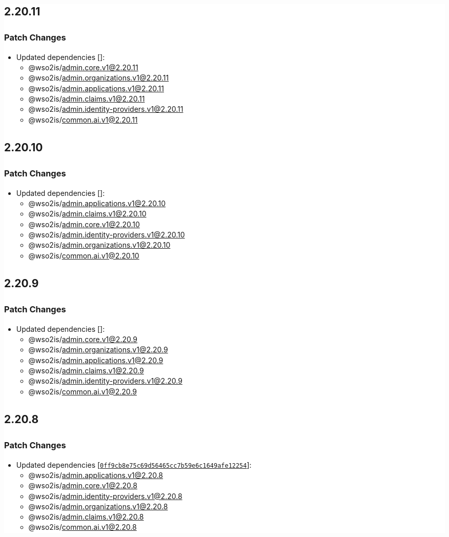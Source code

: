 ## 2.20.11

### Patch Changes

- Updated dependencies []:
  - @wso2is/admin.core.v1@2.20.11
  - @wso2is/admin.organizations.v1@2.20.11
  - @wso2is/admin.applications.v1@2.20.11
  - @wso2is/admin.claims.v1@2.20.11
  - @wso2is/admin.identity-providers.v1@2.20.11
  - @wso2is/common.ai.v1@2.20.11

## 2.20.10

### Patch Changes

- Updated dependencies []:
  - @wso2is/admin.applications.v1@2.20.10
  - @wso2is/admin.claims.v1@2.20.10
  - @wso2is/admin.core.v1@2.20.10
  - @wso2is/admin.identity-providers.v1@2.20.10
  - @wso2is/admin.organizations.v1@2.20.10
  - @wso2is/common.ai.v1@2.20.10

## 2.20.9

### Patch Changes

- Updated dependencies []:
  - @wso2is/admin.core.v1@2.20.9
  - @wso2is/admin.organizations.v1@2.20.9
  - @wso2is/admin.applications.v1@2.20.9
  - @wso2is/admin.claims.v1@2.20.9
  - @wso2is/admin.identity-providers.v1@2.20.9
  - @wso2is/common.ai.v1@2.20.9

## 2.20.8

### Patch Changes

- Updated dependencies [[`0ff9cb8e75c69d56465cc7b59e6c1649afe12254`](https://github.com/wso2/identity-apps/commit/0ff9cb8e75c69d56465cc7b59e6c1649afe12254)]:
  - @wso2is/admin.applications.v1@2.20.8
  - @wso2is/admin.core.v1@2.20.8
  - @wso2is/admin.identity-providers.v1@2.20.8
  - @wso2is/admin.organizations.v1@2.20.8
  - @wso2is/admin.claims.v1@2.20.8
  - @wso2is/common.ai.v1@2.20.8
